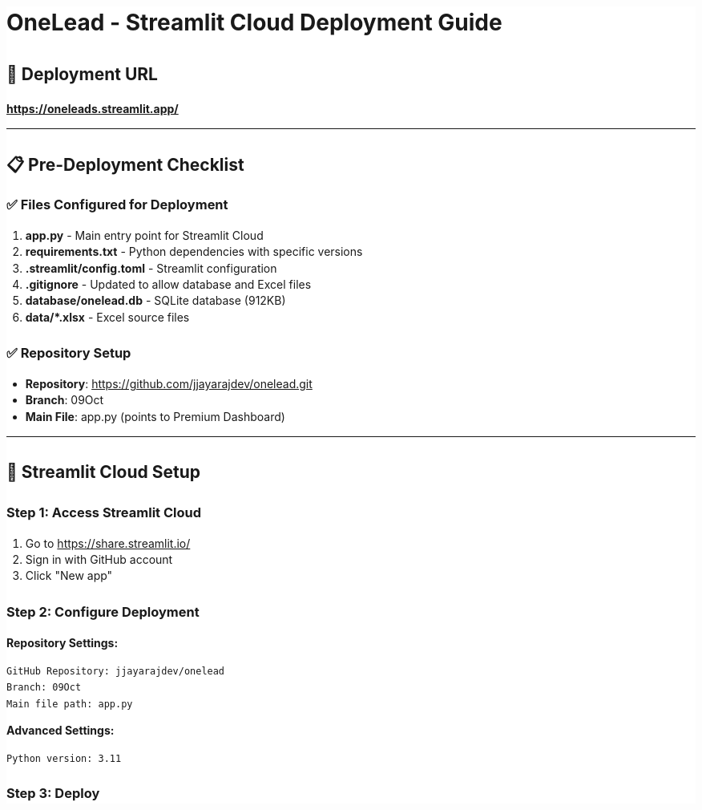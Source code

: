 # OneLead - Streamlit Cloud Deployment Guide

## 🚀 Deployment URL
**https://oneleads.streamlit.app/**

---

## 📋 Pre-Deployment Checklist

### ✅ Files Configured for Deployment

1. **app.py** - Main entry point for Streamlit Cloud
2. **requirements.txt** - Python dependencies with specific versions
3. **.streamlit/config.toml** - Streamlit configuration
4. **.gitignore** - Updated to allow database and Excel files
5. **database/onelead.db** - SQLite database (912KB)
6. **data/*.xlsx** - Excel source files

### ✅ Repository Setup

- **Repository**: https://github.com/jjayarajdev/onelead.git
- **Branch**: 09Oct
- **Main File**: app.py (points to Premium Dashboard)

---

## 🔧 Streamlit Cloud Setup

### Step 1: Access Streamlit Cloud

1. Go to https://share.streamlit.io/
2. Sign in with GitHub account
3. Click "New app"

### Step 2: Configure Deployment

**Repository Settings:**
```
GitHub Repository: jjayarajdev/onelead
Branch: 09Oct
Main file path: app.py
```

**Advanced Settings:**
```
Python version: 3.11
```

### Step 3: Deploy
